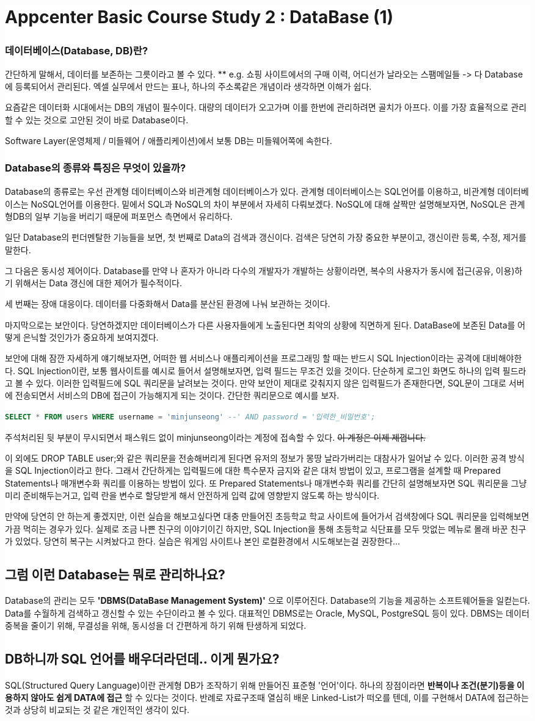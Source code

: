 # Appcenter Basic Course Study 2 : DataBase (1)

### 데이터베이스(Database, DB)란?
간단하게 말해서, 데이터를 보존하는 그릇이라고 볼 수 있다.
** e.g. 쇼핑 사이트에서의 구매 이력, 어디선가 날라오는 스팸메일들 -> 다 Database에 등록되어서 관리된다.
엑셀 실무에서 만드는 표나, 하나의 주소록같은 개념이라 생각하면 이해가 쉽다. 

요즘같은 데이터화 시대에서는 DB의 개념이 필수이다.
대량의 데이터가 오고가며 이를 한번에 관리하려면 골치가 아프다.
이를 가장 효율적으로 관리할 수 있는 것으로 고안된 것이 바로 Database이다.

Software Layer(운영체제 / 미들웨어 / 애플리케이션)에서 보통 DB는 미들웨어쪽에 속한다. 

### Database의 종류와 특징은 무엇이 있을까?
Database의 종류로는 우선 관계형 데이터베이스와 비관계형 데이터베이스가 있다. 관계형 데이터베이스는 SQL언어를 이용하고, 비관계형 데이터베이스는 NoSQL언어를 이용한다. 밑에서 SQL과 NoSQL의 차이 부분에서 자세히 다뤄보겠다. NoSQL에 대해 살짝만 설명해보자면, NoSQL은 관계형DB의 일부 기능을 버리기 때문에 퍼포먼스 측면에서 유리하다.

일단 Database의 펀더멘탈한 기능들을 보면, 첫 번째로 Data의 검색과 갱신이다. 검색은 당연히 가장 중요한 부분이고, 갱신이란 등록, 수정, 제거를 말한다. 

그 다음은 동시성 제어이다. Database를 만약 나 혼자가 아니라 다수의 개발자가 개발하는 상황이라면, 복수의 사용자가 동시에 접근(공유, 이용)하기 위해서는 Data 갱신에 대한 제어가 필수적이다.

세 번째는 장애 대응이다. 데이터를 다중화해서 Data를 분산된 환경에 나눠 보관하는 것이다.

마지막으로는 보안이다. 당연하겠지만 데이터베이스가 다른 사용자들에게 노출된다면 최악의 상황에 직면하게 된다. DataBase에 보존된 Data를 어떻게 은닉할 것인가가 중요하게 보여지겠다.

보안에 대해 잠깐 자세하게 얘기해보자면, 어떠한 웹 서비스나 애플리케이션을 프로그래밍 할 때는 반드시 SQL Injection이라는 공격에 대비해야한다. SQL Injection이란, 보통 웹사이트를 예시로 들어서 설명해보자면, 입력 필드는 무조건 있을 것이다. 단순하게 로그인 화면도 하나의 입력 필드라고 볼 수 있다. 이러한 입력필드에 SQL 쿼리문을 날려보는 것이다. 만약 보안이 제대로 갖춰지지 않은 입력필드가 존재한다면, SQL문이 그대로 서버에 전송되면서 서비스의 DB에 접근이 가능해지게 되는 것이다. 간단한 쿼리문으로 예시를 보자.

```sql
SELECT * FROM users WHERE username = 'minjunseong' --' AND password = '입력한_비밀번호';
```
주석처리된 뒷 부분이 무시되면서 패스워드 없이 minjunseong이라는 계정에 접속할 수 있다. ~~이 계정은 이제 제껍니다.~~

이 외에도 DROP TABLE user;와 같은 쿼리문을 전송해버리게 된다면 유저의 정보가 몽땅 날라가버리는 대참사가 일어날 수 있다. 이러한 공격 방식을 SQL Injection이라고 한다. 그래서 간단하게는 입력필드에 대한 특수문자 금지와 같은 대처 방법이 있고, 프로그램을 설계할 때 Prepared Statements나 매개변수화 쿼리를 이용하는 방법이 있다. 또 Prepared Statements나 매개변수화 쿼리를 간단히 설명해보자면 SQL 쿼리문을 그냥 미리 준비해두는거고, 입력 란을 변수로 할당받게 해서 안전하게 입력 값에 영향받지 않도록 하는 방식이다.

만약에 당연히 안 하는게 좋겠지만, 이런 실습을 해보고싶다면 대충 만들어진 초등학교 학교 사이트에 들어가서 검색창에다 SQL 쿼리문을 입력해보면 가끔 먹히는 경우가 있다. 실제로 조금 나쁜 친구의 이야기이긴 하지만, SQL Injection을 통해 초등학교 식단표를 모두 맛없는 메뉴로 몰래 바꾼 친구가 있었다. 당연히 복구는 시켜놨다고 한다. 실습은 워게임 사이트나 본인 로컬환경에서 시도해보는걸 권장한다...

## 그럼 이런 Database는 뭐로 관리하나요?
Database의 관리는 모두 **'DBMS(DataBase Management System)'** 으로 이루어진다. Database의 기능을 제공하는 소프트웨어들을 일컫는다.
Data를 수월하게 검색하고 갱신할 수 있는 수단이라고 볼 수 있다.
대표적인 DBMS로는 Oracle, MySQL, PostgreSQL 등이 있다.
DBMS는 데이터 중복을 줄이기 위해, 무결성을 위해, 동시성을 더 간편하게 하기 위해 탄생하게 되었다.

## DB하니까 SQL 언어를 배우더라던데.. 이게 뭔가요?
SQL(Structured Query Language)이란 관게형 DB가 조작하기 위해 만들어진 표준형 '언어'이다. 
하나의 장점이라면 **반복이나 조건(분기)등을 이용하지 않아도 쉽게 DATA에 접근** 할 수 있다는 것이다.
반례로 자료구조때 열심히 배운 Linked-List가 떠오를 텐데, 이를 구현해서 DATA에 접근하는것과 상당히 비교되는 것 같은 개인적인 생각이 있다.
